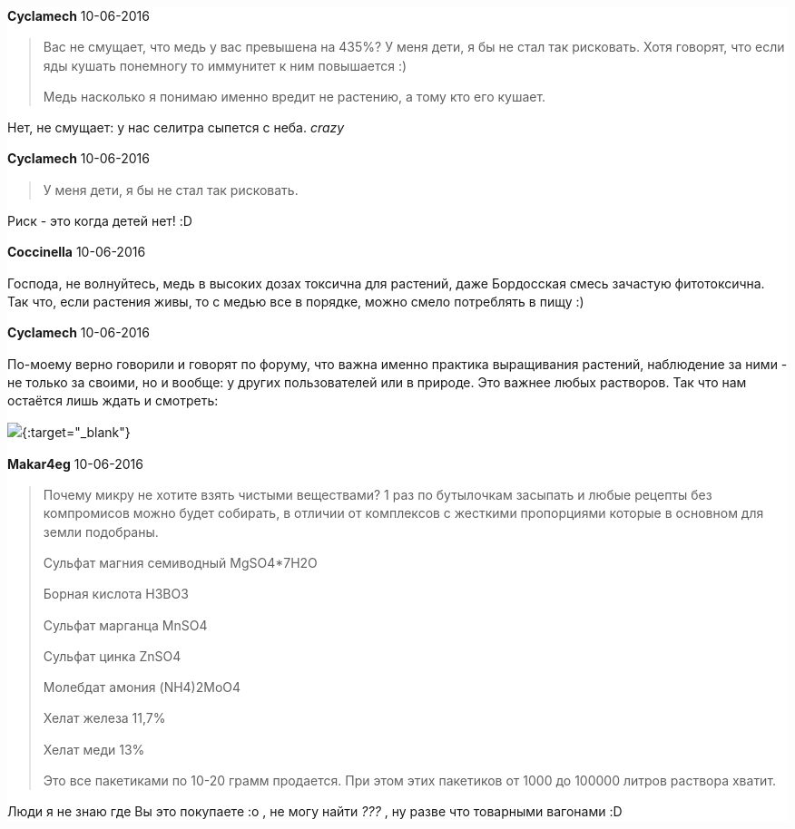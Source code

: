 
**Cyclamech** 10-06-2016

> Вас не смущает, что медь у вас превышена на 435%? У меня дети, я бы не стал так рисковать. Хотя говорят, что если яды кушать понемногу то иммунитет к ним повышается :)
> 
> Медь насколько я понимаю именно вредит не растению, а тому кто его кушает.

Нет, не смущает: у нас селитра сыпется с неба. *crazy*


**Cyclamech** 10-06-2016

> У меня дети, я бы не стал так рисковать.

Риск - это когда детей нет! :D


**Coccinella** 10-06-2016

Господа, не волнуйтесь, медь в высоких дозах токсична для растений, даже Бордосская смесь зачастую фитотоксична. Так что, если растения живы, то с медью все в порядке, можно смело потреблять в пищу :)


**Cyclamech** 10-06-2016

По-моему верно говорили и говорят по форуму, что важна именно практика выращивания растений, наблюдение за ними - не только за своими, но и вообще: у других пользователей или в природе. Это важнее любых растворов. Так что нам остаётся лишь ждать и смотреть:

[![](/imagehost2/thumbs/img3996.jpg)](https://t.me/ponics_ru_files/17717){:target="_blank"}


**Makar4eg** 10-06-2016

> Почему микру не хотите взять чистыми веществами? 1 раз по бутылочкам засыпать и любые рецепты без компромисов можно будет собирать, в отличии от комплексов с жесткими пропорциями которые в основном для земли подобраны.
> 
> Сульфат магния семиводный MgSO4*7H2O
> 
> Борная кислота H3BO3
> 
> Сульфат марганца MnSO4
> 
> Сульфат цинка ZnSO4
> 
> Молебдат амония (NH4)2MoO4
> 
> Хелат железа 11,7%
> 
> Хелат меди 13%
> 
> Это все пакетиками по 10-20 грамм продается. При этом этих пакетиков от 1000 до 100000 литров раствора хватит.

Люди я не знаю где Вы это покупаете :o , не могу найти *???* , ну разве что товарными вагонами :D

